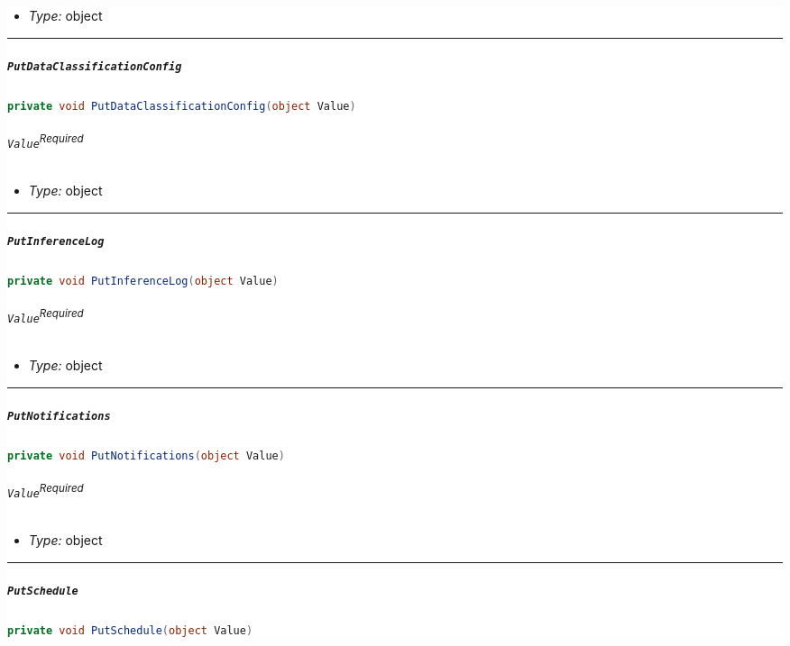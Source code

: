 - *Type:* object

---

##### `PutDataClassificationConfig` <a name="PutDataClassificationConfig" id="@cdktf/provider-databricks.qualityMonitor.QualityMonitor.putDataClassificationConfig"></a>

```csharp
private void PutDataClassificationConfig(object Value)
```

###### `Value`<sup>Required</sup> <a name="Value" id="@cdktf/provider-databricks.qualityMonitor.QualityMonitor.putDataClassificationConfig.parameter.value"></a>

- *Type:* object

---

##### `PutInferenceLog` <a name="PutInferenceLog" id="@cdktf/provider-databricks.qualityMonitor.QualityMonitor.putInferenceLog"></a>

```csharp
private void PutInferenceLog(object Value)
```

###### `Value`<sup>Required</sup> <a name="Value" id="@cdktf/provider-databricks.qualityMonitor.QualityMonitor.putInferenceLog.parameter.value"></a>

- *Type:* object

---

##### `PutNotifications` <a name="PutNotifications" id="@cdktf/provider-databricks.qualityMonitor.QualityMonitor.putNotifications"></a>

```csharp
private void PutNotifications(object Value)
```

###### `Value`<sup>Required</sup> <a name="Value" id="@cdktf/provider-databricks.qualityMonitor.QualityMonitor.putNotifications.parameter.value"></a>

- *Type:* object

---

##### `PutSchedule` <a name="PutSchedule" id="@cdktf/provider-databricks.qualityMonitor.QualityMonitor.putSchedule"></a>

```csharp
private void PutSchedule(object Value)
```
